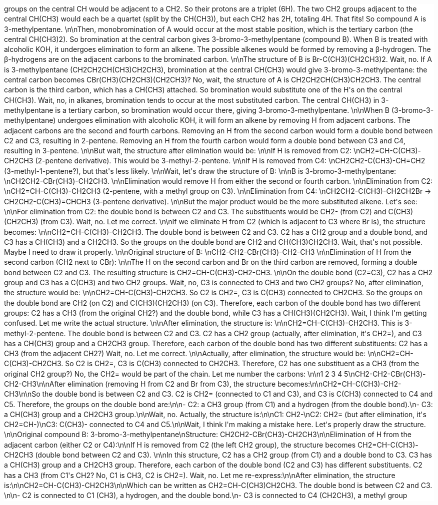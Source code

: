 groups on the central CH would be adjacent to a CH2. So their protons are a triplet (6H). The two CH2 groups adjacent to the central CH(CH3) would each be a quartet (split by the CH(CH3)), but each CH2 has 2H, totaling 4H. That fits! So compound A is 3-methylpentane. \n\nThen, monobromination of A would occur at the most stable position, which is the tertiary carbon (the central CH(CH3)2). So bromination at the central carbon gives 3-bromo-3-methylpentane (compound B). When B is treated with alcoholic KOH, it undergoes elimination to form an alkene. The possible alkenes would be formed by removing a β-hydrogen. The β-hydrogens are on the adjacent carbons to the brominated carbon. \n\nThe structure of B is Br-C(CH3)(CH2CH3)2. Wait, no. If A is 3-methylpentane (CH2CH2CH(CH3)CH2CH3), bromination at the central CH(CH3) would give 3-bromo-3-methylpentane: the central carbon becomes CBr(CH3)(CH2CH3)(CH2CH3)? No, wait, the structure of A is CH2CH2CH(CH3)CH2CH3. The central carbon is the third carbon, which has a CH(CH3) attached. So bromination would substitute one of the H\'s on the central CH(CH3). Wait, no, in alkanes, bromination tends to occur at the most substituted carbon. The central CH(CH3) in 3-methylpentane is a tertiary carbon, so bromination would occur there, giving 3-bromo-3-methylpentane. \n\nWhen B (3-bromo-3-methylpentane) undergoes elimination with alcoholic KOH, it will form an alkene by removing H from adjacent carbons. The adjacent carbons are the second and fourth carbons. Removing an H from the second carbon would form a double bond between C2 and C3, resulting in 2-pentene. Removing an H from the fourth carbon would form a double bond between C3 and C4, resulting in 3-pentene. \n\nBut wait, the structure after elimination would be: \n\nIf H is removed from C2: \nCH2=CH-C(CH3)-CH2CH3 (2-pentene derivative). This would be 3-methyl-2-pentene. \n\nIf H is removed from C4: \nCH2CH2-C(CH3)-CH=CH2 (3-methyl-1-pentene?), but that\'s less likely. \n\nWait, let\'s draw the structure of B: \n\nB is 3-bromo-3-methylpentane: \nCH2CH2-CBr(CH3)-CH2CH3. \n\nElimination would remove H from either the second or fourth carbon. \n\nElimination from C2: \nCH2=CH-C(CH3)-CH2CH3 (2-pentene, with a methyl group on C3). \n\nElimination from C4: \nCH2CH2-C(CH3)-CH2CH2Br → CH2CH2-C(CH3)=CHCH3 (3-pentene derivative). \n\nBut the major product would be the more substituted alkene. Let\'s see: \n\nFor elimination from C2: the double bond is between C2 and C3. The substituents would be CH2- (from C2) and C(CH3)(CH2CH3) (from C3). Wait, no. Let me correct. \n\nIf we eliminate H from C2 (which is adjacent to C3 where Br is), the structure becomes: \n\nCH2=CH-C(CH3)-CH2CH3. The double bond is between C2 and C3. C2 has a CH2 group and a double bond, and C3 has a CH(CH3) and a CH2CH3. So the groups on the double bond are CH2 and CH(CH3)CH2CH3. Wait, that\'s not possible. Maybe I need to draw it properly. \n\nOriginal structure of B: \nCH2-CH2-CBr(CH3)-CH2-CH3 \n\nElimination of H from the second carbon (CH2 next to CBr): \n\nThe H on the second carbon and Br on the third carbon are removed, forming a double bond between C2 and C3. The resulting structure is CH2=CH-C(CH3)-CH2-CH3. \n\nOn the double bond (C2=C3), C2 has a CH2 group and C3 has a C(CH3) and two CH2 groups. Wait, no, C3 is connected to CH3 and two CH2 groups? No, after elimination, the structure would be: \n\nCH2=CH-C(CH3)-CH2CH3. So C2 is CH2=, C3 is C(CH3) connected to CH2CH3. So the groups on the double bond are CH2 (on C2) and C(CH3)(CH2CH3) (on C3). Therefore, each carbon of the double bond has two different groups: C2 has a CH3 (from the original CH2?) and the double bond, while C3 has a CH(CH3)(CH2CH3). Wait, I think I\'m getting confused. Let me write the actual structure. \n\nAfter elimination, the structure is: \n\nCH2=CH-C(CH3)-CH2CH3. This is 3-methyl-2-pentene. The double bond is between C2 and C3. C2 has a CH2 group (actually, after elimination, it\'s CH2=), and C3 has a CH(CH3) group and a CH2CH3 group. Therefore, each carbon of the double bond has two different substituents: C2 has a CH3 (from the adjacent CH2?) Wait, no. Let me correct. \n\nActually, after elimination, the structure would be: \n\nCH2=CH-C(CH3)-CH2CH3. So C2 is CH2=, C3 is C(CH3) connected to CH2CH3. Therefore, C2 has one substituent as a CH3 (from the original CH2 group?) No, the CH2= would be part of the chain. Let me number the carbons: \n\n1   2   3   4   5\nCH2-CH2-CBr(CH3)-CH2-CH3\n\nAfter elimination (removing H from C2 and Br from C3), the structure becomes:\n\nCH2=CH-C(CH3)-CH2-CH3\n\nSo the double bond is between C2 and C3. C2 is CH2= (connected to C1 and C3), and C3 is C(CH3) connected to C4 and C5. Therefore, the groups on the double bond are:\n\n- C2: a CH3 group (from C1) and a hydrogen (from the double bond).\n- C3: a CH(CH3) group and a CH2CH3 group.\n\nWait, no. Actually, the structure is:\n\nC1: CH2-\nC2: CH2= (but after elimination, it\'s CH2=CH-)\nC3: C(CH3)- connected to C4 and C5.\n\nWait, I think I\'m making a mistake here. Let\'s properly draw the structure. \n\nOriginal compound B: 3-bromo-3-methylpentane\nStructure: CH2CH2-CBr(CH3)-CH2CH3\n\nElimination of H from the adjacent carbon (either C2 or C4):\n\nIf H is removed from C2 (the left CH2 group), the structure becomes CH2=CH-C(CH3)-CH2CH3 (double bond between C2 and C3). \n\nIn this structure, C2 has a CH2 group (from C1) and a double bond to C3. C3 has a CH(CH3) group and a CH2CH3 group. Therefore, each carbon of the double bond (C2 and C3) has different substituents. C2 has a CH3 (from C1\'s CH2? No, C1 is CH3, C2 is CH2=). Wait, no. Let me re-express:\n\nAfter elimination, the structure is:\n\nCH2=CH-C(CH3)-CH2CH3\n\nWhich can be written as CH2=CH-C(CH3)CH2CH3. The double bond is between C2 and C3. \n\n- C2 is connected to C1 (CH3), a hydrogen, and the double bond.\n- C3 is connected to C4 (CH2CH3), a methyl group